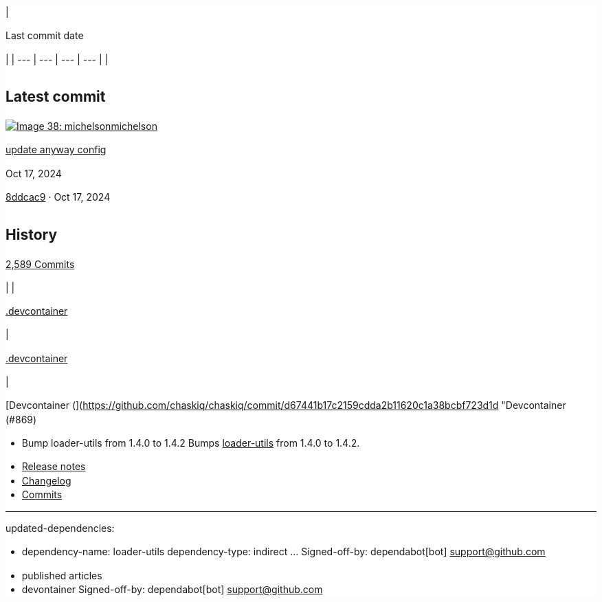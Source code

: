  | 

Last commit date

 |
| --- | --- | --- | --- |
| 

Latest commit
-------------

[![Image 38: michelson](https://avatars.githubusercontent.com/u/11976?v=4&size=40)](https://github.com/michelson)[michelson](https://github.com/chaskiq/chaskiq/commits?author=michelson)

[update anyway config](https://github.com/chaskiq/chaskiq/commit/8ddcac9380461f0a7b37798d79acb4629f4dfca2)

Oct 17, 2024

[8ddcac9](https://github.com/chaskiq/chaskiq/commit/8ddcac9380461f0a7b37798d79acb4629f4dfca2) · Oct 17, 2024

History
-------

[2,589 Commits](https://github.com/chaskiq/chaskiq/commits/main/)

[](https://github.com/chaskiq/chaskiq/commits/main/)







 |
| 

[.devcontainer](https://github.com/chaskiq/chaskiq/tree/main/.devcontainer ".devcontainer")







 | 

[.devcontainer](https://github.com/chaskiq/chaskiq/tree/main/.devcontainer ".devcontainer")







 | 

[Devcontainer (](https://github.com/chaskiq/chaskiq/commit/d67441b17c2159cdda2b11620c1a38bcbf723d1d "Devcontainer (#869)
* Bump loader-utils from 1.4.0 to 1.4.2
Bumps [loader-utils](https://github.com/webpack/loader-utils) from 1.4.0 to 1.4.2.
- [Release notes](https://github.com/webpack/loader-utils/releases)
- [Changelog](https://github.com/webpack/loader-utils/blob/v1.4.2/CHANGELOG.md)
- [Commits](https://github.com/webpack/loader-utils/compare/v1.4.0...v1.4.2)
---
updated-dependencies:
- dependency-name: loader-utils
dependency-type: indirect
...
Signed-off-by: dependabot[bot] <support@github.com>
* published articles
* devontainer
Signed-off-by: dependabot[bot] <support@github.com>